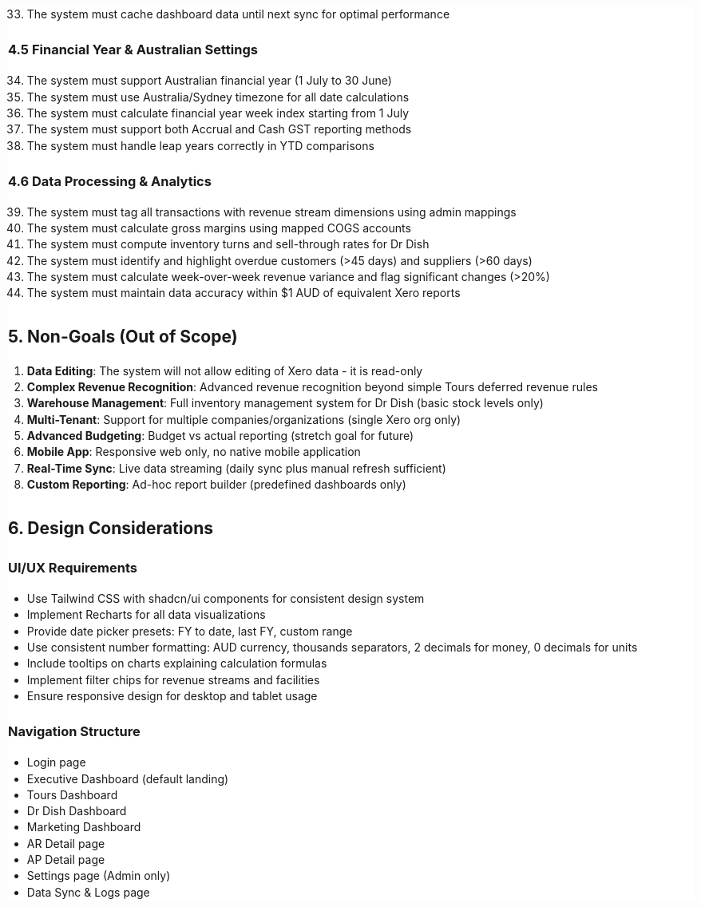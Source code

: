 33. The system must cache dashboard data until next sync for optimal performance

### 4.5 Financial Year & Australian Settings
34. The system must support Australian financial year (1 July to 30 June)
35. The system must use Australia/Sydney timezone for all date calculations
36. The system must calculate financial year week index starting from 1 July
37. The system must support both Accrual and Cash GST reporting methods
38. The system must handle leap years correctly in YTD comparisons

### 4.6 Data Processing & Analytics
39. The system must tag all transactions with revenue stream dimensions using admin mappings
40. The system must calculate gross margins using mapped COGS accounts
41. The system must compute inventory turns and sell-through rates for Dr Dish
42. The system must identify and highlight overdue customers (>45 days) and suppliers (>60 days)
43. The system must calculate week-over-week revenue variance and flag significant changes (>20%)
44. The system must maintain data accuracy within $1 AUD of equivalent Xero reports

## 5. Non-Goals (Out of Scope)

1. **Data Editing**: The system will not allow editing of Xero data - it is read-only
2. **Complex Revenue Recognition**: Advanced revenue recognition beyond simple Tours deferred revenue rules
3. **Warehouse Management**: Full inventory management system for Dr Dish (basic stock levels only)
4. **Multi-Tenant**: Support for multiple companies/organizations (single Xero org only)
5. **Advanced Budgeting**: Budget vs actual reporting (stretch goal for future)
6. **Mobile App**: Responsive web only, no native mobile application
7. **Real-Time Sync**: Live data streaming (daily sync plus manual refresh sufficient)
8. **Custom Reporting**: Ad-hoc report builder (predefined dashboards only)

## 6. Design Considerations

### UI/UX Requirements
- Use Tailwind CSS with shadcn/ui components for consistent design system
- Implement Recharts for all data visualizations
- Provide date picker presets: FY to date, last FY, custom range
- Use consistent number formatting: AUD currency, thousands separators, 2 decimals for money, 0 decimals for units
- Include tooltips on charts explaining calculation formulas
- Implement filter chips for revenue streams and facilities
- Ensure responsive design for desktop and tablet usage

### Navigation Structure
- Login page
- Executive Dashboard (default landing)
- Tours Dashboard
- Dr Dish Dashboard  
- Marketing Dashboard
- AR Detail page
- AP Detail page
- Settings page (Admin only)
- Data Sync & Logs page
